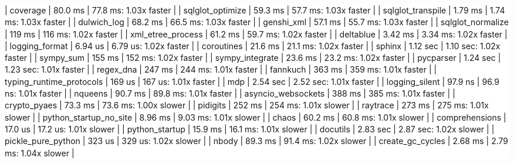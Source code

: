 | coverage                   | 80.0 ms                                                      | 77.8 ms: 1.03x faster                                                                  |
| sqlglot_optimize           | 59.3 ms                                                      | 57.7 ms: 1.03x faster                                                                  |
| sqlglot_transpile          | 1.79 ms                                                      | 1.74 ms: 1.03x faster                                                                  |
| dulwich_log                | 68.2 ms                                                      | 66.5 ms: 1.03x faster                                                                  |
| genshi_xml                 | 57.1 ms                                                      | 55.7 ms: 1.03x faster                                                                  |
| sqlglot_normalize          | 119 ms                                                       | 116 ms: 1.02x faster                                                                   |
| xml_etree_process          | 61.2 ms                                                      | 59.7 ms: 1.02x faster                                                                  |
| deltablue                  | 3.42 ms                                                      | 3.34 ms: 1.02x faster                                                                  |
| logging_format             | 6.94 us                                                      | 6.79 us: 1.02x faster                                                                  |
| coroutines                 | 21.6 ms                                                      | 21.1 ms: 1.02x faster                                                                  |
| sphinx                     | 1.12 sec                                                     | 1.10 sec: 1.02x faster                                                                 |
| sympy_sum                  | 155 ms                                                       | 152 ms: 1.02x faster                                                                   |
| sympy_integrate            | 23.6 ms                                                      | 23.2 ms: 1.02x faster                                                                  |
| pycparser                  | 1.24 sec                                                     | 1.23 sec: 1.01x faster                                                                 |
| regex_dna                  | 247 ms                                                       | 244 ms: 1.01x faster                                                                   |
| fannkuch                   | 363 ms                                                       | 359 ms: 1.01x faster                                                                   |
| typing_runtime_protocols   | 169 us                                                       | 167 us: 1.01x faster                                                                   |
| mdp                        | 2.54 sec                                                     | 2.52 sec: 1.01x faster                                                                 |
| logging_silent             | 97.9 ns                                                      | 96.9 ns: 1.01x faster                                                                  |
| nqueens                    | 90.7 ms                                                      | 89.8 ms: 1.01x faster                                                                  |
| asyncio_websockets         | 388 ms                                                       | 385 ms: 1.01x faster                                                                   |
| crypto_pyaes               | 73.3 ms                                                      | 73.6 ms: 1.00x slower                                                                  |
| pidigits                   | 252 ms                                                       | 254 ms: 1.01x slower                                                                   |
| raytrace                   | 273 ms                                                       | 275 ms: 1.01x slower                                                                   |
| python_startup_no_site     | 8.96 ms                                                      | 9.03 ms: 1.01x slower                                                                  |
| chaos                      | 60.2 ms                                                      | 60.8 ms: 1.01x slower                                                                  |
| comprehensions             | 17.0 us                                                      | 17.2 us: 1.01x slower                                                                  |
| python_startup             | 15.9 ms                                                      | 16.1 ms: 1.01x slower                                                                  |
| docutils                   | 2.83 sec                                                     | 2.87 sec: 1.02x slower                                                                 |
| pickle_pure_python         | 323 us                                                       | 329 us: 1.02x slower                                                                   |
| nbody                      | 89.3 ms                                                      | 91.4 ms: 1.02x slower                                                                  |
| create_gc_cycles           | 2.68 ms                                                      | 2.79 ms: 1.04x slower                                                                  |